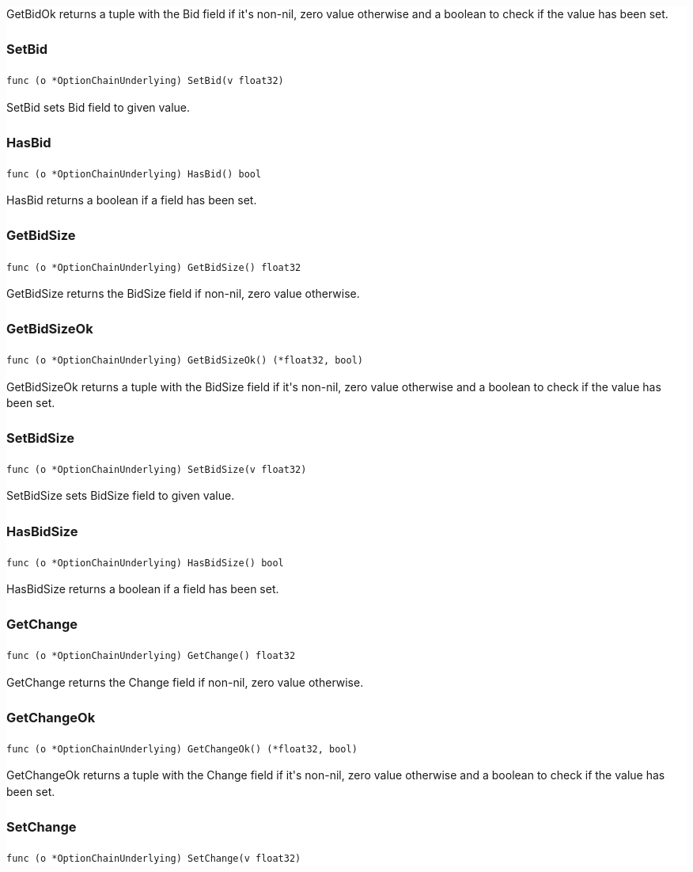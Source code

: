 GetBidOk returns a tuple with the Bid field if it's non-nil, zero value otherwise
and a boolean to check if the value has been set.

### SetBid

`func (o *OptionChainUnderlying) SetBid(v float32)`

SetBid sets Bid field to given value.

### HasBid

`func (o *OptionChainUnderlying) HasBid() bool`

HasBid returns a boolean if a field has been set.

### GetBidSize

`func (o *OptionChainUnderlying) GetBidSize() float32`

GetBidSize returns the BidSize field if non-nil, zero value otherwise.

### GetBidSizeOk

`func (o *OptionChainUnderlying) GetBidSizeOk() (*float32, bool)`

GetBidSizeOk returns a tuple with the BidSize field if it's non-nil, zero value otherwise
and a boolean to check if the value has been set.

### SetBidSize

`func (o *OptionChainUnderlying) SetBidSize(v float32)`

SetBidSize sets BidSize field to given value.

### HasBidSize

`func (o *OptionChainUnderlying) HasBidSize() bool`

HasBidSize returns a boolean if a field has been set.

### GetChange

`func (o *OptionChainUnderlying) GetChange() float32`

GetChange returns the Change field if non-nil, zero value otherwise.

### GetChangeOk

`func (o *OptionChainUnderlying) GetChangeOk() (*float32, bool)`

GetChangeOk returns a tuple with the Change field if it's non-nil, zero value otherwise
and a boolean to check if the value has been set.

### SetChange

`func (o *OptionChainUnderlying) SetChange(v float32)`
